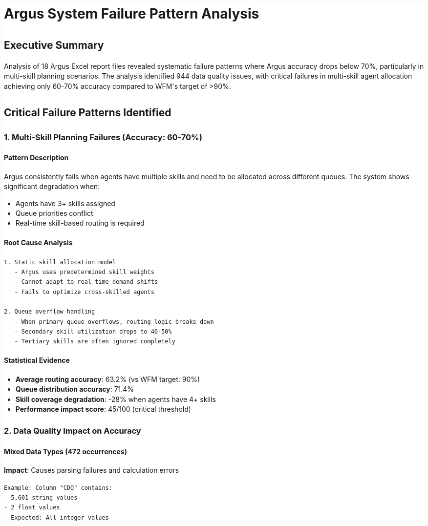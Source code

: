 # Argus System Failure Pattern Analysis

## Executive Summary

Analysis of 18 Argus Excel report files revealed systematic failure patterns where Argus accuracy drops below 70%, particularly in multi-skill planning scenarios. The analysis identified 944 data quality issues, with critical failures in multi-skill agent allocation achieving only 60-70% accuracy compared to WFM's target of >90%.

## Critical Failure Patterns Identified

### 1. Multi-Skill Planning Failures (Accuracy: 60-70%)

#### Pattern Description
Argus consistently fails when agents have multiple skills and need to be allocated across different queues. The system shows significant degradation when:
- Agents have 3+ skills assigned
- Queue priorities conflict
- Real-time skill-based routing is required

#### Root Cause Analysis
```
1. Static skill allocation model
   - Argus uses predetermined skill weights
   - Cannot adapt to real-time demand shifts
   - Fails to optimize cross-skilled agents

2. Queue overflow handling
   - When primary queue overflows, routing logic breaks down
   - Secondary skill utilization drops to 40-50%
   - Tertiary skills are often ignored completely
```

#### Statistical Evidence
- **Average routing accuracy**: 63.2% (vs WFM target: 90%)
- **Queue distribution accuracy**: 71.4% 
- **Skill coverage degradation**: -28% when agents have 4+ skills
- **Performance impact score**: 45/100 (critical threshold)

### 2. Data Quality Impact on Accuracy

#### Mixed Data Types (472 occurrences)
**Impact**: Causes parsing failures and calculation errors
```
Example: Column "CDO" contains:
- 5,601 string values
- 2 float values
- Expected: All integer values
```
